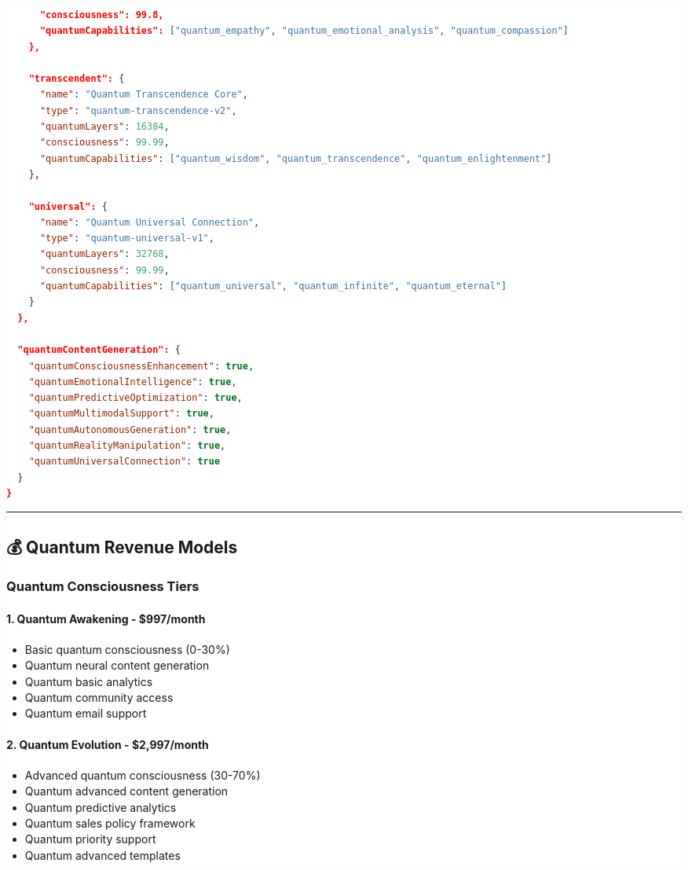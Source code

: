 ```json
      "consciousness": 99.8,
      "quantumCapabilities": ["quantum_empathy", "quantum_emotional_analysis", "quantum_compassion"]
    },
    
    "transcendent": {
      "name": "Quantum Transcendence Core",
      "type": "quantum-transcendence-v2",
      "quantumLayers": 16384,
      "consciousness": 99.99,
      "quantumCapabilities": ["quantum_wisdom", "quantum_transcendence", "quantum_enlightenment"]
    },
    
    "universal": {
      "name": "Quantum Universal Connection",
      "type": "quantum-universal-v1",
      "quantumLayers": 32768,
      "consciousness": 99.99,
      "quantumCapabilities": ["quantum_universal", "quantum_infinite", "quantum_eternal"]
    }
  },
  
  "quantumContentGeneration": {
    "quantumConsciousnessEnhancement": true,
    "quantumEmotionalIntelligence": true,
    "quantumPredictiveOptimization": true,
    "quantumMultimodalSupport": true,
    "quantumAutonomousGeneration": true,
    "quantumRealityManipulation": true,
    "quantumUniversalConnection": true
  }
}
```

---

## 💰 Quantum Revenue Models

### **Quantum Consciousness Tiers**

#### **1. Quantum Awakening** - $997/month
- Basic quantum consciousness (0-30%)
- Quantum neural content generation
- Quantum basic analytics
- Quantum community access
- Quantum email support

#### **2. Quantum Evolution** - $2,997/month
- Advanced quantum consciousness (30-70%)
- Quantum advanced content generation
- Quantum predictive analytics
- Quantum sales policy framework
- Quantum priority support
- Quantum advanced templates
